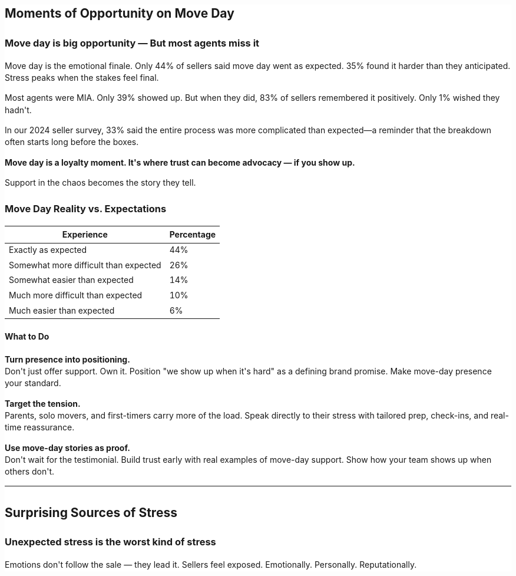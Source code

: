 ## Moments of Opportunity on Move Day

### Move day is big opportunity — But most agents miss it

Move day is the emotional finale. Only 44% of sellers said move day went as expected. 35% found it harder than they anticipated. Stress peaks when the stakes feel final.

Most agents were MIA. Only 39% showed up. But when they did, 83% of sellers remembered it positively. Only 1% wished they hadn't.

In our 2024 seller survey, 33% said the entire process was more complicated than expected—a reminder that the breakdown often starts long before the boxes.

**Move day is a loyalty moment. It's where trust can become advocacy — if you show up.**

Support in the chaos becomes the story they tell.

### Move Day Reality vs. Expectations

| Experience                            | Percentage |
| ------------------------------------- | ---------- |
| Exactly as expected                   | 44%        |
| Somewhat more difficult than expected | 26%        |
| Somewhat easier than expected         | 14%        |
| Much more difficult than expected     | 10%        |
| Much easier than expected             | 6%         |

#### What to Do

**Turn presence into positioning.**\
Don't just offer support. Own it. Position "we show up when it's hard" as a defining brand promise. Make move-day presence your standard.

**Target the tension.**\
Parents, solo movers, and first-timers carry more of the load. Speak directly to their stress with tailored prep, check-ins, and real-time reassurance.

**Use move-day stories as proof.**\
Don't wait for the testimonial. Build trust early with real examples of move-day support. Show how your team shows up when others don't.

***

## Surprising Sources of Stress

### Unexpected stress is the worst kind of stress

Emotions don't follow the sale — they lead it. Sellers feel exposed. Emotionally. Personally. Reputationally.
